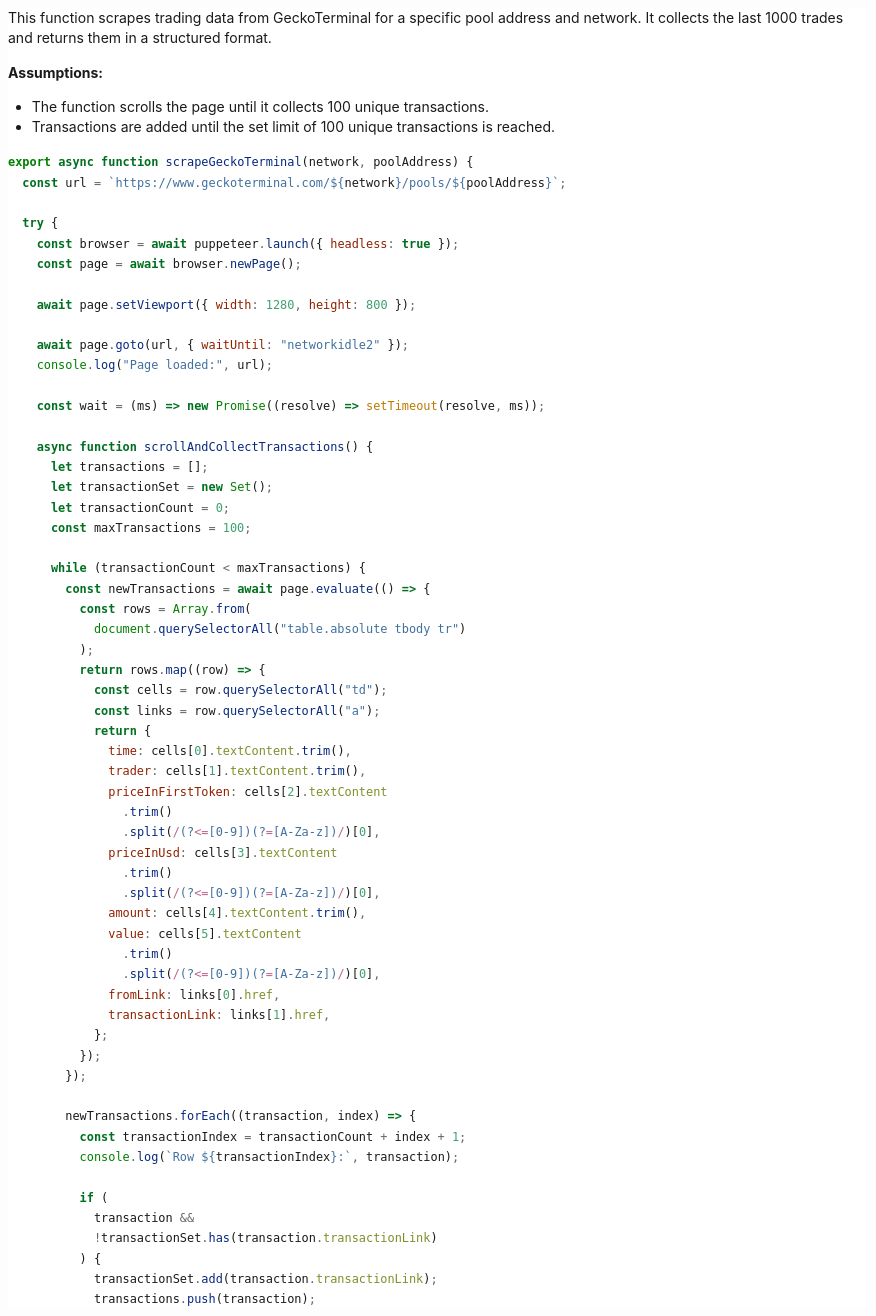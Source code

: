 This function scrapes trading data from GeckoTerminal for a specific pool address and network. It collects the last 1000 trades and returns them in a structured format.

**Assumptions:**
- The function scrolls the page until it collects 100 unique transactions.
- Transactions are added until the set limit of 100 unique transactions is reached.

```javascript
export async function scrapeGeckoTerminal(network, poolAddress) {
  const url = `https://www.geckoterminal.com/${network}/pools/${poolAddress}`;

  try {
    const browser = await puppeteer.launch({ headless: true });
    const page = await browser.newPage();

    await page.setViewport({ width: 1280, height: 800 });

    await page.goto(url, { waitUntil: "networkidle2" });
    console.log("Page loaded:", url);

    const wait = (ms) => new Promise((resolve) => setTimeout(resolve, ms));

    async function scrollAndCollectTransactions() {
      let transactions = [];
      let transactionSet = new Set();
      let transactionCount = 0;
      const maxTransactions = 100;

      while (transactionCount < maxTransactions) {
        const newTransactions = await page.evaluate(() => {
          const rows = Array.from(
            document.querySelectorAll("table.absolute tbody tr")
          );
          return rows.map((row) => {
            const cells = row.querySelectorAll("td");
            const links = row.querySelectorAll("a");
            return {
              time: cells[0].textContent.trim(),
              trader: cells[1].textContent.trim(),
              priceInFirstToken: cells[2].textContent
                .trim()
                .split(/(?<=[0-9])(?=[A-Za-z])/)[0],
              priceInUsd: cells[3].textContent
                .trim()
                .split(/(?<=[0-9])(?=[A-Za-z])/)[0],
              amount: cells[4].textContent.trim(),
              value: cells[5].textContent
                .trim()
                .split(/(?<=[0-9])(?=[A-Za-z])/)[0],
              fromLink: links[0].href,
              transactionLink: links[1].href,
            };
          });
        });

        newTransactions.forEach((transaction, index) => {
          const transactionIndex = transactionCount + index + 1;
          console.log(`Row ${transactionIndex}:`, transaction);

          if (
            transaction &&
            !transactionSet.has(transaction.transactionLink)
          ) {
            transactionSet.add(transaction.transactionLink);
            transactions.push(transaction);
```